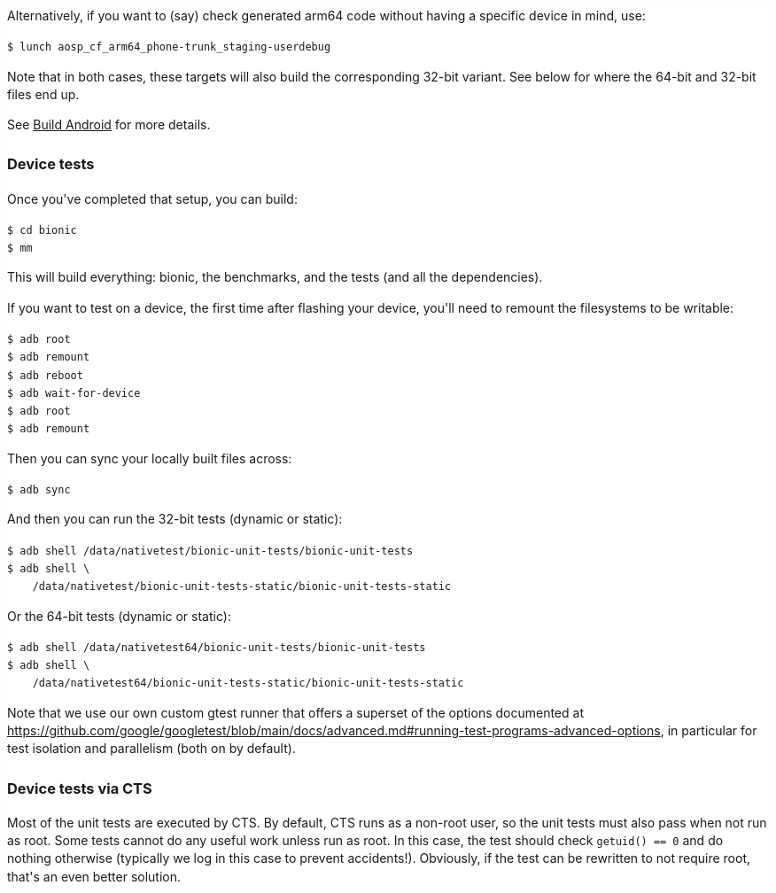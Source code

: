 Alternatively, if you want to (say) check generated arm64 code without having
a specific device in mind, use:

    $ lunch aosp_cf_arm64_phone-trunk_staging-userdebug

Note that in both cases,
these targets will also build the corresponding 32-bit variant.
See below for where the 64-bit and 32-bit files end up.

See [Build Android](https://source.android.com/docs/setup/build/building)
for more details.

### Device tests

Once you've completed that setup, you can build:

    $ cd bionic
    $ mm

This will build everything: bionic, the benchmarks, and the tests
(and all the dependencies).

If you want to test on a device,
the first time after flashing your device,
you'll need to remount the filesystems to be writable:

    $ adb root
    $ adb remount
    $ adb reboot
    $ adb wait-for-device
    $ adb root
    $ adb remount

Then you can sync your locally built files across:

    $ adb sync

And then you can run the 32-bit tests (dynamic or static):

    $ adb shell /data/nativetest/bionic-unit-tests/bionic-unit-tests
    $ adb shell \
        /data/nativetest/bionic-unit-tests-static/bionic-unit-tests-static

Or the 64-bit tests (dynamic or static):

    $ adb shell /data/nativetest64/bionic-unit-tests/bionic-unit-tests
    $ adb shell \
        /data/nativetest64/bionic-unit-tests-static/bionic-unit-tests-static

Note that we use our own custom gtest runner that offers a superset of the
options documented at
<https://github.com/google/googletest/blob/main/docs/advanced.md#running-test-programs-advanced-options>,
in particular for test isolation and parallelism (both on by default).

### Device tests via CTS

Most of the unit tests are executed by CTS. By default, CTS runs as
a non-root user, so the unit tests must also pass when not run as root.
Some tests cannot do any useful work unless run as root. In this case,
the test should check `getuid() == 0` and do nothing otherwise (typically
we log in this case to prevent accidents!). Obviously, if the test can be
rewritten to not require root, that's an even better solution.
